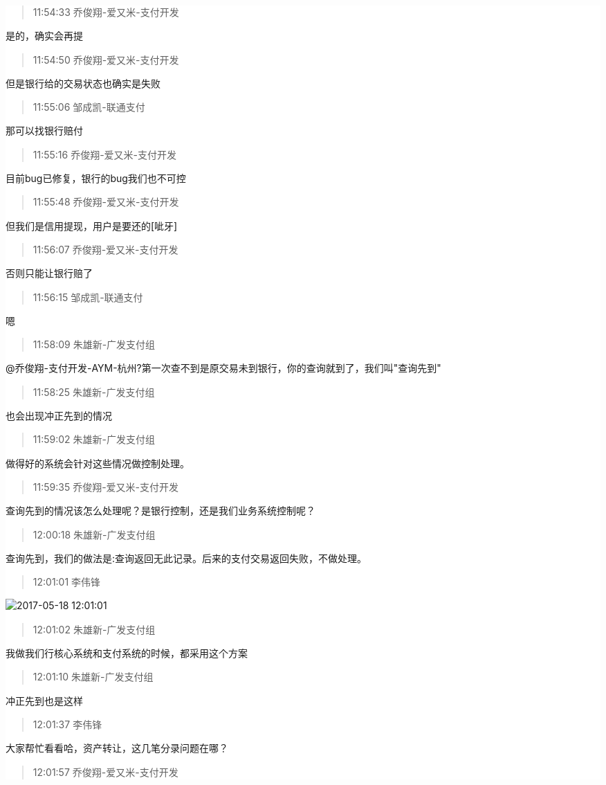 > 11:54:33  乔俊翔-爱又米-支付开发  
   
是的，确实会再提  
   
> 11:54:50  乔俊翔-爱又米-支付开发  
   
但是银行给的交易状态也确实是失败  
   
> 11:55:06  邹成凯-联通支付  
   
那可以找银行赔付  
   
> 11:55:16  乔俊翔-爱又米-支付开发  
   
目前bug已修复，银行的bug我们也不可控  
   
> 11:55:48  乔俊翔-爱又米-支付开发  
   
但我们是信用提现，用户是要还的[呲牙]  
   
> 11:56:07  乔俊翔-爱又米-支付开发  
   
否则只能让银行赔了  
   
> 11:56:15  邹成凯-联通支付  
   
嗯  
   
> 11:58:09  朱雄新-广发支付组  
   
@乔俊翔-支付开发-AYM-杭州?第一次查不到是原交易未到银行，你的查询就到了，我们叫"查询先到"  
   
> 11:58:25  朱雄新-广发支付组  
   
也会出现冲正先到的情况  
   
> 11:59:02  朱雄新-广发支付组  
   
做得好的系统会针对这些情况做控制处理。  
   
> 11:59:35  乔俊翔-爱又米-支付开发  
   
查询先到的情况该怎么处理呢？是银行控制，还是我们业务系统控制呢？  
   
> 12:00:18  朱雄新-广发支付组  
   
查询先到，我们的做法是:查询返回无此记录。后来的支付交易返回失败，不做处理。  
   
> 12:01:01  李伟锋  
   
![2017-05-18 12:01:01](http://static.cocolian.cn/img/20170518_120101.png) 
   
> 12:01:02  朱雄新-广发支付组  
   
我做我们行核心系统和支付系统的时候，都采用这个方案  
   
> 12:01:10  朱雄新-广发支付组  
   
冲正先到也是这样  
   
> 12:01:37  李伟锋  
   
大家帮忙看看哈，资产转让，这几笔分录问题在哪？  
   
> 12:01:57  乔俊翔-爱又米-支付开发  
   